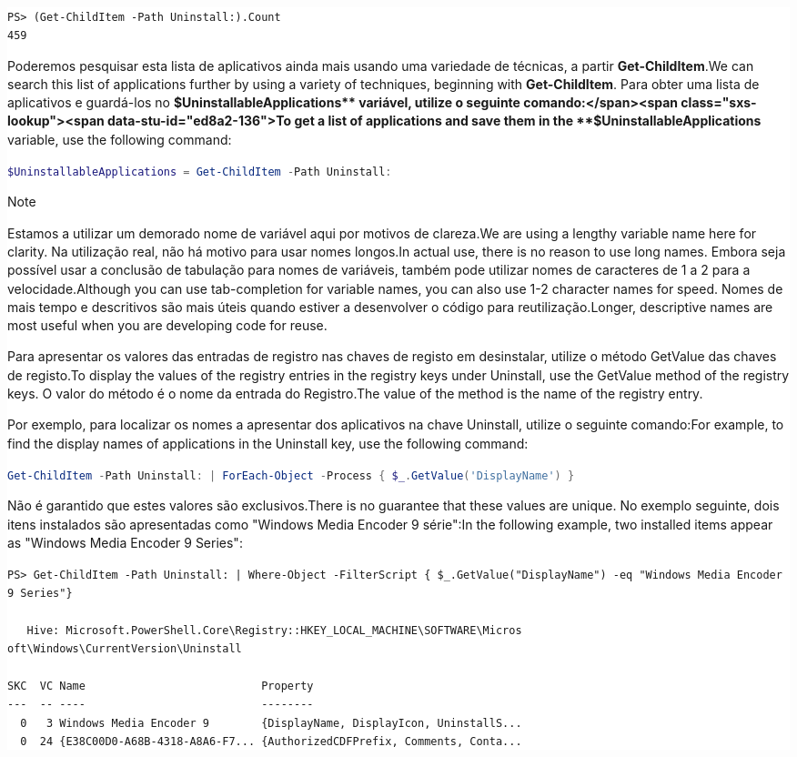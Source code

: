 ```
PS> (Get-ChildItem -Path Uninstall:).Count
459
```

<span data-ttu-id="ed8a2-135">Poderemos pesquisar esta lista de aplicativos ainda mais usando uma variedade de técnicas, a partir **Get-ChildItem**.</span><span class="sxs-lookup"><span data-stu-id="ed8a2-135">We can search this list of applications further by using a variety of techniques, beginning with **Get-ChildItem**.</span></span> <span data-ttu-id="ed8a2-136">Para obter uma lista de aplicativos e guardá-los no **$UninstallableApplications** variável, utilize o seguinte comando:</span><span class="sxs-lookup"><span data-stu-id="ed8a2-136">To get a list of applications and save them in the **$UninstallableApplications** variable, use the following command:</span></span>

```powershell
$UninstallableApplications = Get-ChildItem -Path Uninstall:
```

> [!NOTE]
> <span data-ttu-id="ed8a2-137">Estamos a utilizar um demorado nome de variável aqui por motivos de clareza.</span><span class="sxs-lookup"><span data-stu-id="ed8a2-137">We are using a lengthy variable name here for clarity.</span></span> <span data-ttu-id="ed8a2-138">Na utilização real, não há motivo para usar nomes longos.</span><span class="sxs-lookup"><span data-stu-id="ed8a2-138">In actual use, there is no reason to use long names.</span></span> <span data-ttu-id="ed8a2-139">Embora seja possível usar a conclusão de tabulação para nomes de variáveis, também pode utilizar nomes de caracteres de 1 a 2 para a velocidade.</span><span class="sxs-lookup"><span data-stu-id="ed8a2-139">Although you can use tab-completion for variable names, you can also use 1-2 character names for speed.</span></span> <span data-ttu-id="ed8a2-140">Nomes de mais tempo e descritivos são mais úteis quando estiver a desenvolver o código para reutilização.</span><span class="sxs-lookup"><span data-stu-id="ed8a2-140">Longer, descriptive names are most useful when you are developing code for reuse.</span></span>

<span data-ttu-id="ed8a2-141">Para apresentar os valores das entradas de registro nas chaves de registo em desinstalar, utilize o método GetValue das chaves de registo.</span><span class="sxs-lookup"><span data-stu-id="ed8a2-141">To display the values of the registry entries in the registry keys under Uninstall, use the GetValue method of the registry keys.</span></span> <span data-ttu-id="ed8a2-142">O valor do método é o nome da entrada do Registro.</span><span class="sxs-lookup"><span data-stu-id="ed8a2-142">The value of the method is the name of the registry entry.</span></span>

<span data-ttu-id="ed8a2-143">Por exemplo, para localizar os nomes a apresentar dos aplicativos na chave Uninstall, utilize o seguinte comando:</span><span class="sxs-lookup"><span data-stu-id="ed8a2-143">For example, to find the display names of applications in the Uninstall key, use the following command:</span></span>

```powershell
Get-ChildItem -Path Uninstall: | ForEach-Object -Process { $_.GetValue('DisplayName') }
```

<span data-ttu-id="ed8a2-144">Não é garantido que estes valores são exclusivos.</span><span class="sxs-lookup"><span data-stu-id="ed8a2-144">There is no guarantee that these values are unique.</span></span> <span data-ttu-id="ed8a2-145">No exemplo seguinte, dois itens instalados são apresentadas como "Windows Media Encoder 9 série":</span><span class="sxs-lookup"><span data-stu-id="ed8a2-145">In the following example, two installed items appear as "Windows Media Encoder 9 Series":</span></span>

```
PS> Get-ChildItem -Path Uninstall: | Where-Object -FilterScript { $_.GetValue("DisplayName") -eq "Windows Media Encoder 9 Series"}

   Hive: Microsoft.PowerShell.Core\Registry::HKEY_LOCAL_MACHINE\SOFTWARE\Micros
oft\Windows\CurrentVersion\Uninstall

SKC  VC Name                           Property
---  -- ----                           --------
  0   3 Windows Media Encoder 9        {DisplayName, DisplayIcon, UninstallS...
  0  24 {E38C00D0-A68B-4318-A8A6-F7... {AuthorizedCDFPrefix, Comments, Conta...
```
